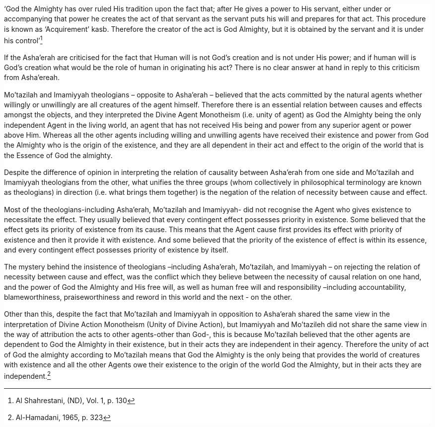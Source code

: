 ‘God the Almighty has over ruled His tradition upon the fact that; after
He gives a power to His servant, either under or accompanying that power
he creates the act of that servant as the servant puts his will and
prepares for that act. This procedure is known as ‘Acquirement’ kasb.
Therefore the creator of the act is God Almighty, but it is obtained by
the servant and it is under his control’[^25]

If the Asha’erah are criticised for the fact that Human will is not
God’s creation and is not under His power; and if human will is God’s
creation what would be the role of human in originating his act? There
is no clear answer at hand in reply to this criticism from Asha’ereah.

Mo’tazilah and Imamiyyah theologians – opposite to Asha’erah – believed
that the acts committed by the natural agents whether willingly or
unwillingly are all creatures of the agent himself. Therefore there is
an essential relation between causes and effects amongst the objects,
and they interpreted the Divine Agent Monotheism (i.e. unity of agent)
as God the Almighty being the only independent Agent in the living
world, an agent that has not received His being and power from any
superior agent or power above Him. Whereas all the other agents
including willing and unwilling agents have received their existence and
power from God the Almighty who is the origin of the existence, and they
are all dependent in their act and effect to the origin of the world
that is the Essence of God the almighty.

Despite the difference of opinion in interpreting the relation of
causality between Asha’erah from one side and Mo’tazilah and Imamiyyah
theologians from the other, what unifies the three groups (whom
collectively in philosophical terminology are known as theologians) in
direction (i.e. what brings them together) is the negation of the
relation of necessity between cause and effect.

Most of the theologians-including Asha’erah, Mo’tazilah and Imamiyyah-
did not recognise the Agent who gives existence to necessitate the
effect. They usually believed that every contingent effect possesses
priority in existence. Some believed that the effect gets its priority
of existence from its cause. This means that the Agent cause first
provides its effect with priority of existence and then it provide it
with existence. And some believed that the priority of the existence of
effect is within its essence, and every contingent effect possesses
priority of existence by itself.

The mystery behind the insistence of theologians –including Asha’erah,
Mo’tazilah, and Imamiyyah – on rejecting the relation of necessity
between cause and effect, was the conflict which they believe between
the necessity of causal relation on one hand, and the power of God the
Almighty and His free will, as well as human free will and
responsibility –including accountability, blameworthiness,
praiseworthiness and reword in this world and the next - on the other.

Other than this, despite the fact that Mo’tazilah and Imamiyyah in
opposition to Asha’erah shared the same view in the interpretation of
Divine Action Monotheism (Unity of Divine Action), but Imamiyyah and
Mo’tazileh did not share the same view in the way of attribution the
acts to other agents-other than God-, this is because Mo’tazilah
believed that the other agents are dependent to God the Almighty in
their existence, but in their acts they are independent in their agency.
Therefore the unity of act of God the almighty according to Mo’tazilah
means that God the Almighty is the only being that provides the world of
creatures with existence and all the other Agents owe their existence to
the origin of the world God the Almighty, but in their acts they are
independent.[^26]


[^1]: Al Razi, 1966, Vol 1, p. 458
[^2]: Katibi Qazwini, 1959, p. 95
[^3]: Al Hilli, 1959, p. 95
[^4]: Ibid p. 94
[^5]: Ibid p. 96
[^6]: Al-Razi, 1966, Vol. 1, p. 458
[^7]: Sadra, (ND), Vol. 1, p. 223
[^8]: Ibid p. 224
[^9]: Mill J.S, 1947, p. 1
[^10]: Kane, 2002, p. 2
[^11]: Ibn Abi Taleb Imam Ali, 1998, Sermon 1
[^12]: Ibn Abi Taleb Imam Ali, 1998, Advice: 78
[^13]: Tabatabai, 1967, pp. 73-74
[^14]: Lahiji, 1892, pp. 172-173
[^15]: Al Malahimi, 1992, p. 184
[^16]: Sadra, (ND), Vol. 6, p. 307
[^17]: Sadruddeen Shirazi (D.1497,903 AH) is amongst the most famous
[^18]: Sadra, (ND), Vol. 1, p199
[^19]: Verse 188, Chapter 7
[^20]: Verse 30, Chapter 76
[^21]: Modarres, 1986, pp. 124-129
[^22]: Holy Qur’an, Verse 50, Chapter 54
[^23]: Badawi, 1971, Vol.1, p. 616
[^24]: Al Eyji, (ND), Vol. 1, p. 241
[^25]: Al Shahrestani, (ND), Vol. 1, p. 130
[^26]: Al-Hamadani, 1965, p. 323
[^27]: Al Kolaini, 1980, Vol. 1, p. 159
[^28]: Mutahhari, 1991, pp. 467-661
[^29]: The word Usooliyyoon is the plural of the word Usooli which means
[^30]: Al Khurasani, 1992, pp. 337-8
[^31]: Al Khoei, 1933, Vol. 1, pp. 91-92
[^32]: Al Hashimi, 1997, Vol. 2, pp. 32-37
[^33]: What I mentioned here are not all theories suggested by Muslim